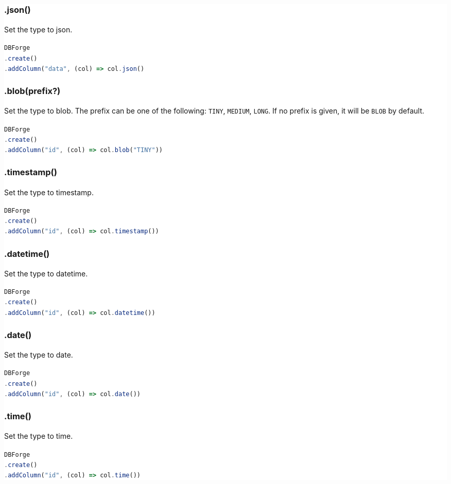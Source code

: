 ### .json()

Set the type to json.

```ts
DBForge
.create()
.addColumn("data", (col) => col.json()
```

### .blob(prefix?)

Set the type to blob. The prefix can be one of the following: `TINY`, `MEDIUM`, `LONG`. If no prefix is given, it will be `BLOB` by default.

```ts
DBForge
.create()
.addColumn("id", (col) => col.blob("TINY"))
```

### .timestamp()

Set the type to timestamp.

```ts
DBForge
.create()
.addColumn("id", (col) => col.timestamp())
```

### .datetime()

Set the type to datetime.

```ts
DBForge
.create()
.addColumn("id", (col) => col.datetime())
```

### .date()

Set the type to date.

```ts
DBForge
.create()
.addColumn("id", (col) => col.date())
```

### .time()

Set the type to time.

```ts
DBForge
.create()
.addColumn("id", (col) => col.time())
```

